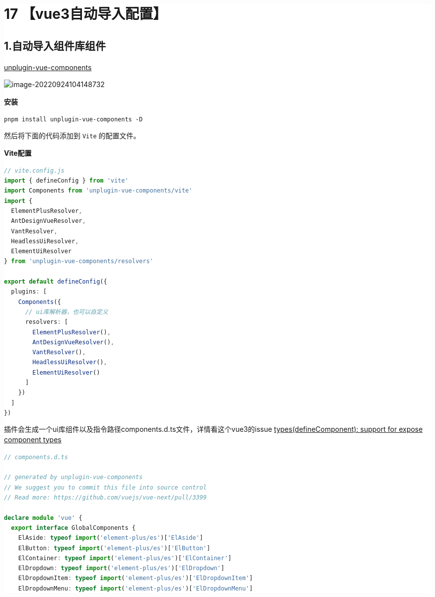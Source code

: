 # 17 【vue3自动导入配置】

## 1.自动导入组件库组件

 [unplugin-vue-components](https://link.juejin.cn/?target=https%3A%2F%2Fgithub.com%2Fantfu%2Funplugin-vue-components%23readme)

![image-20220924104148732](https://i0.hdslb.com/bfs/album/1fdd991c3093cfe8e50851df60a5bfe507d764b7.png)

**安装**

```shell
pnpm install unplugin-vue-components -D
```

然后将下面的代码添加到 `Vite`  的配置文件。

**Vite配置**

```ts
// vite.config.js
import { defineConfig } from 'vite'
import Components from 'unplugin-vue-components/vite'
import {
  ElementPlusResolver,
  AntDesignVueResolver,
  VantResolver,
  HeadlessUiResolver,
  ElementUiResolver
} from 'unplugin-vue-components/resolvers'

export default defineConfig({
  plugins: [
    Components({
      // ui库解析器，也可以自定义
      resolvers: [
        ElementPlusResolver(),
        AntDesignVueResolver(),
        VantResolver(),
        HeadlessUiResolver(),
        ElementUiResolver()
      ]
    })
  ]
})
```

插件会生成一个ui库组件以及指令路径components.d.ts文件，详情看这个vue3的issue [types(defineComponent): support for expose component types](https://link.juejin.cn/?target=https%3A%2F%2Fgithub.com%2Fvuejs%2Fvue-next%2Fpull%2F3399)

```ts
// components.d.ts

// generated by unplugin-vue-components
// We suggest you to commit this file into source control
// Read more: https://github.com/vuejs/vue-next/pull/3399

declare module 'vue' {
  export interface GlobalComponents {
    ElAside: typeof import('element-plus/es')['ElAside']
    ElButton: typeof import('element-plus/es')['ElButton']
    ElContainer: typeof import('element-plus/es')['ElContainer']
    ElDropdown: typeof import('element-plus/es')['ElDropdown']
    ElDropdownItem: typeof import('element-plus/es')['ElDropdownItem']
    ElDropdownMenu: typeof import('element-plus/es')['ElDropdownMenu']
```